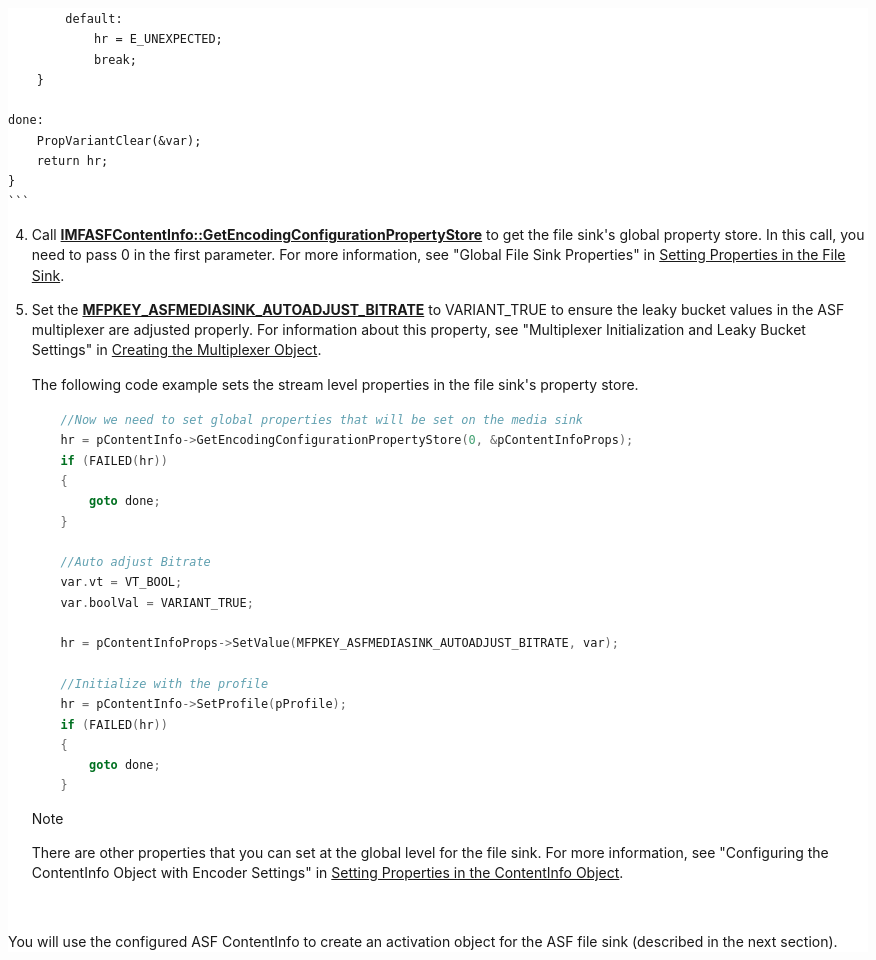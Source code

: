             default:
                hr = E_UNEXPECTED;
                break;
        }    

    done:
        PropVariantClear(&var);
        return hr;
    }
    ```

    

4.  Call [**IMFASFContentInfo::GetEncodingConfigurationPropertyStore**](/windows/desktop/api/wmcontainer/nf-wmcontainer-imfasfcontentinfo-getencodingconfigurationpropertystore) to get the file sink's global property store. In this call, you need to pass 0 in the first parameter. For more information, see "Global File Sink Properties" in [Setting Properties in the File Sink](setting-properties-in-the-file-sink.md).
5.  Set the [**MFPKEY\_ASFMEDIASINK\_AUTOADJUST\_BITRATE**](mfpkey-asfmediasink-autoadjust-bitrate-property.md) to VARIANT\_TRUE to ensure the leaky bucket values in the ASF multiplexer are adjusted properly. For information about this property, see "Multiplexer Initialization and Leaky Bucket Settings" in [Creating the Multiplexer Object](creating-the-multiplexer-object.md).

    The following code example sets the stream level properties in the file sink's property store.

    ```C++
        //Now we need to set global properties that will be set on the media sink
        hr = pContentInfo->GetEncodingConfigurationPropertyStore(0, &pContentInfoProps);
        if (FAILED(hr))
        {
            goto done;
        }

        //Auto adjust Bitrate
        var.vt = VT_BOOL;
        var.boolVal = VARIANT_TRUE;

        hr = pContentInfoProps->SetValue(MFPKEY_ASFMEDIASINK_AUTOADJUST_BITRATE, var);
        
        //Initialize with the profile
        hr = pContentInfo->SetProfile(pProfile);
        if (FAILED(hr))
        {
            goto done;
        }
    ```

    

    > [!Note]  
    > There are other properties that you can set at the global level for the file sink. For more information, see "Configuring the ContentInfo Object with Encoder Settings" in [Setting Properties in the ContentInfo Object](setting-properties-in-the-contentinfo-object.md).

     

You will use the configured ASF ContentInfo to create an activation object for the ASF file sink (described in the next section).
